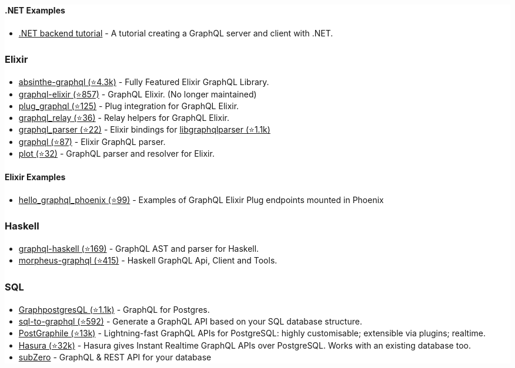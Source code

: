 <a name="net-example" />

#### .NET Examples

*   [.NET backend tutorial](https://hasura.io/learn/graphql/backend-stack/languages/dotnet/) - A tutorial creating a GraphQL server and client with .NET.

<a name="elixir" />

### Elixir

*   [absinthe-graphql (⭐4.3k)](https://github.com/absinthe-graphql/absinthe) - Fully Featured Elixir GraphQL Library.
*   [graphql-elixir (⭐857)](https://github.com/graphql-elixir/graphql) - GraphQL Elixir. (No longer maintained)
*   [plug\_graphql (⭐125)](https://github.com/graphql-elixir/plug_graphql) - Plug integration for GraphQL Elixir.
*   [graphql\_relay (⭐36)](https://github.com/graphql-elixir/graphql_relay) - Relay helpers for GraphQL Elixir.
*   [graphql\_parser (⭐22)](https://github.com/graphql-elixir/graphql_parser) - Elixir bindings for [libgraphqlparser (⭐1.1k)](https://github.com/graphql/libgraphqlparser)
*   [graphql (⭐87)](https://github.com/asonge/graphql) - Elixir GraphQL parser.
*   [plot (⭐32)](https://github.com/peburrows/plot) - GraphQL parser and resolver for Elixir.

<a name="elixir-example" />

#### Elixir Examples

*   [hello\_graphql\_phoenix (⭐99)](https://github.com/graphql-elixir/hello_graphql_phoenix) - Examples of GraphQL Elixir Plug endpoints mounted in Phoenix

<a name="haskell" />

### Haskell

*   [graphql-haskell (⭐169)](https://github.com/jdnavarro/graphql-haskell) - GraphQL AST and parser for Haskell.
*   [morpheus-graphql (⭐415)](https://github.com/morpheusgraphql/morpheus-graphql) - Haskell GraphQL Api, Client and Tools.

<a name="sql" />

### SQL

*   [GraphpostgresQL (⭐1.1k)](https://github.com/solidsnack/GraphpostgresQL) - GraphQL for Postgres.
*   [sql-to-graphql (⭐592)](https://github.com/rexxars/sql-to-graphql) - Generate a GraphQL API based on your SQL database structure.
*   [PostGraphile (⭐13k)](https://github.com/graphile/postgraphile) - Lightning-fast GraphQL APIs for PostgreSQL: highly customisable; extensible via plugins; realtime.
*   [Hasura (⭐32k)](https://github.com/hasura/graphql-engine) - Hasura gives Instant Realtime GraphQL APIs over PostgreSQL. Works with an existing database too.
*   [subZero](https://subzero.cloud/) - GraphQL & REST API for your database

<a name="lua" />
